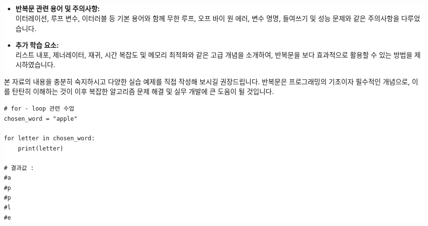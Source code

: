 - **반복문 관련 용어 및 주의사항:**  
  이터레이션, 루프 변수, 이터러블 등 기본 용어와 함께 무한 루프, 오프 바이 원 에러, 변수 명명, 들여쓰기 및 성능 문제와 같은 주의사항을 다루었습니다.

- **추가 학습 요소:**  
  리스트 내포, 제너레이터, 재귀, 시간 복잡도 및 메모리 최적화와 같은 고급 개념을 소개하여, 반복문을 보다 효과적으로 활용할 수 있는 방법을 제시하였습니다.

본 자료의 내용을 충분히 숙지하시고 다양한 실습 예제를 직접 작성해 보시길 권장드립니다. 반복문은 프로그래밍의 기초이자 필수적인 개념으로, 이를 탄탄히 이해하는 것이 이후 복잡한 알고리즘 문제 해결 및 실무 개발에 큰 도움이 될 것입니다.

```commandline
# for - loop 관련 수업
chosen_word = "apple"

for letter in chosen_word:
    print(letter)
    
# 결과값 :
#a
#p
#p
#l
#e
```